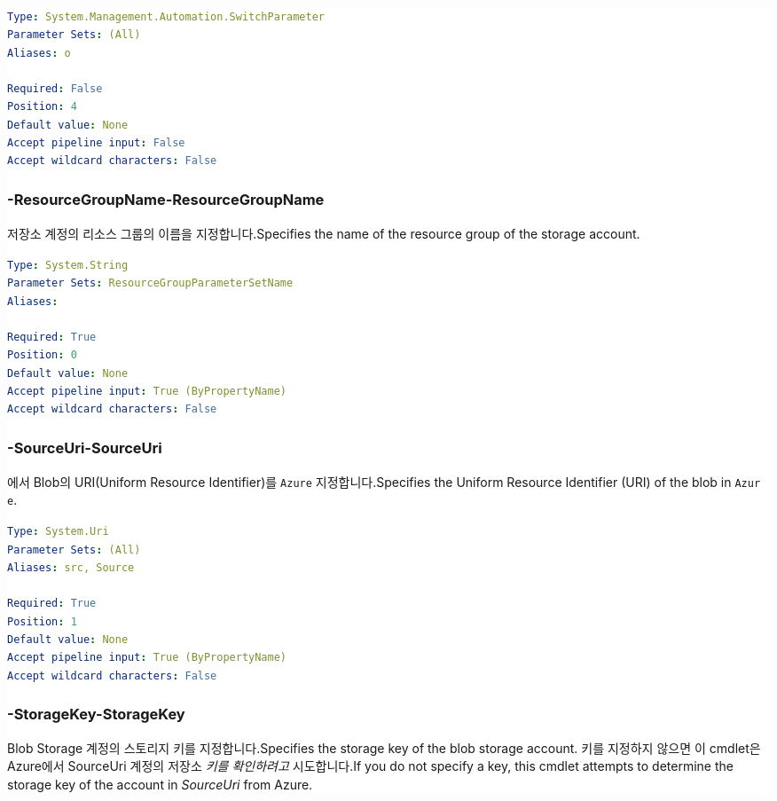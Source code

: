 ```yaml
Type: System.Management.Automation.SwitchParameter
Parameter Sets: (All)
Aliases: o

Required: False
Position: 4
Default value: None
Accept pipeline input: False
Accept wildcard characters: False
```

### <span data-ttu-id="5d3f2-136">-ResourceGroupName</span><span class="sxs-lookup"><span data-stu-id="5d3f2-136">-ResourceGroupName</span></span>
<span data-ttu-id="5d3f2-137">저장소 계정의 리소스 그룹의 이름을 지정합니다.</span><span class="sxs-lookup"><span data-stu-id="5d3f2-137">Specifies the name of the resource group of the storage account.</span></span>

```yaml
Type: System.String
Parameter Sets: ResourceGroupParameterSetName
Aliases:

Required: True
Position: 0
Default value: None
Accept pipeline input: True (ByPropertyName)
Accept wildcard characters: False
```

### <span data-ttu-id="5d3f2-138">-SourceUri</span><span class="sxs-lookup"><span data-stu-id="5d3f2-138">-SourceUri</span></span>
<span data-ttu-id="5d3f2-139">에서 Blob의 URI(Uniform Resource Identifier)를 `Azure` 지정합니다.</span><span class="sxs-lookup"><span data-stu-id="5d3f2-139">Specifies the Uniform Resource Identifier (URI) of the blob in `Azure`.</span></span>

```yaml
Type: System.Uri
Parameter Sets: (All)
Aliases: src, Source

Required: True
Position: 1
Default value: None
Accept pipeline input: True (ByPropertyName)
Accept wildcard characters: False
```

### <span data-ttu-id="5d3f2-140">-StorageKey</span><span class="sxs-lookup"><span data-stu-id="5d3f2-140">-StorageKey</span></span>
<span data-ttu-id="5d3f2-141">Blob Storage 계정의 스토리지 키를 지정합니다.</span><span class="sxs-lookup"><span data-stu-id="5d3f2-141">Specifies the storage key of the blob storage account.</span></span>
<span data-ttu-id="5d3f2-142">키를 지정하지 않으면 이 cmdlet은 Azure에서 SourceUri 계정의 저장소 *키를 확인하려고* 시도합니다.</span><span class="sxs-lookup"><span data-stu-id="5d3f2-142">If you do not specify a key, this cmdlet attempts to determine the storage key of the account in *SourceUri* from Azure.</span></span>
